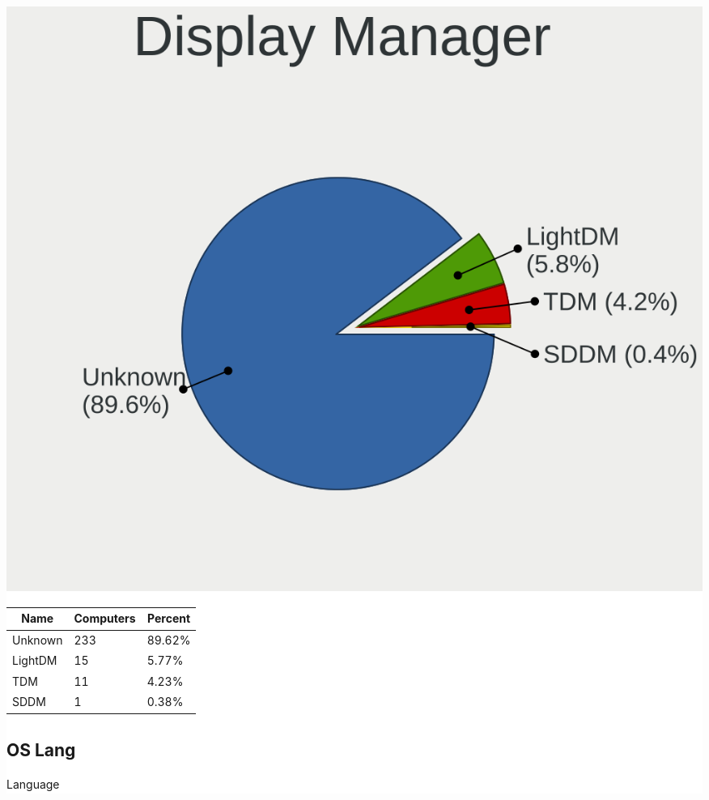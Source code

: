 ![Display Manager](./All/images/pie_chart/os_display_manager.svg)


| Name    | Computers | Percent |
|---------|-----------|---------|
| Unknown | 233       | 89.62%  |
| LightDM | 15        | 5.77%   |
| TDM     | 11        | 4.23%   |
| SDDM    | 1         | 0.38%   |

OS Lang
-------

Language
